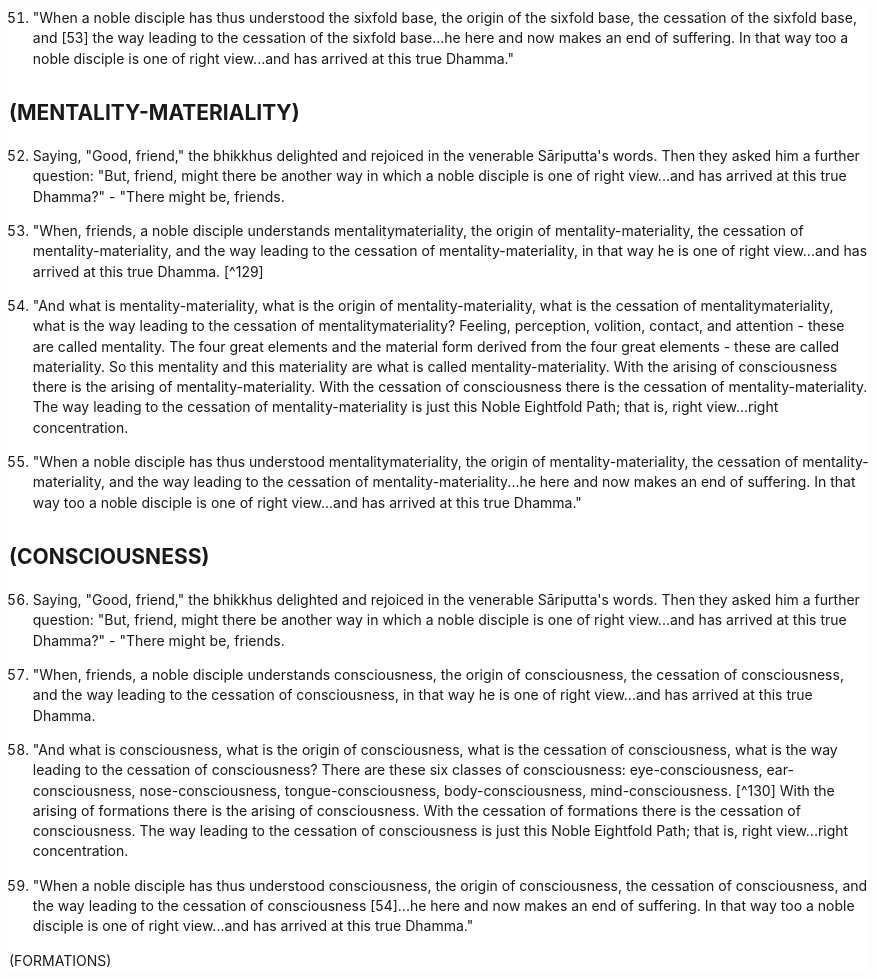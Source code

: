 51. "When a noble disciple has thus understood the sixfold base, the origin of the sixfold base, the cessation of the sixfold base, and [53] the way leading to the cessation of the sixfold base...he here and now makes an end of suffering. In that way too a noble disciple is one of right view...and has arrived at this true Dhamma."

## (MENTALITY-MATERIALITY)

52. Saying, "Good, friend," the bhikkhus delighted and rejoiced in the venerable Sāriputta's words. Then they asked him a further question: "But, friend, might there be another way in which a noble disciple is one of right view...and has arrived at this true Dhamma?" - "There might be, friends.

53. "When, friends, a noble disciple understands mentalitymateriality, the origin of mentality-materiality, the cessation of mentality-materiality, and the way leading to the cessation of mentality-materiality, in that way he is one of right view...and has arrived at this true Dhamma. [^129]

54. "And what is mentality-materiality, what is the origin of mentality-materiality, what is the cessation of mentalitymateriality, what is the way leading to the cessation of mentalitymateriality? Feeling, perception, volition, contact, and attention - these are called mentality. The four great elements and the material form derived from the four great elements - these are called materiality. So this mentality and this materiality are what is called mentality-materiality. With the arising of consciousness there is the arising of mentality-materiality. With the cessation of consciousness there is the cessation of mentality-materiality. The way leading to the cessation of mentality-materiality is just this Noble Eightfold Path; that is, right view...right concentration.

55. "When a noble disciple has thus understood mentalitymateriality, the origin of mentality-materiality, the cessation of mentality-materiality, and the way leading to the cessation of mentality-materiality...he here and now makes an end of suffering. In that way too a noble disciple is one of right view...and has arrived at this true Dhamma."

## (CONSCIOUSNESS)

56. Saying, "Good, friend," the bhikkhus delighted and rejoiced in the venerable Sāriputta's words. Then they asked him a further question: "But, friend, might there be another way in which a noble disciple is one of right view...and has arrived at this true Dhamma?" - "There might be, friends.

57. "When, friends, a noble disciple understands consciousness, the origin of consciousness, the cessation of consciousness, and
the way leading to the cessation of consciousness, in that way he is one of right view...and has arrived at this true Dhamma.

58. "And what is consciousness, what is the origin of consciousness, what is the cessation of consciousness, what is the way leading to the cessation of consciousness? There are these six classes of consciousness: eye-consciousness, ear-consciousness, nose-consciousness, tongue-consciousness, body-consciousness, mind-consciousness. [^130] With the arising of formations there is the arising of consciousness. With the cessation of formations there is the cessation of consciousness. The way leading to the cessation of consciousness is just this Noble Eightfold Path; that is, right view...right concentration.

59. "When a noble disciple has thus understood consciousness, the origin of consciousness, the cessation of consciousness, and the way leading to the cessation of consciousness [54]...he here and now makes an end of suffering. In that way too a noble disciple is one of right view...and has arrived at this true Dhamma."

(FORMATIONS)
